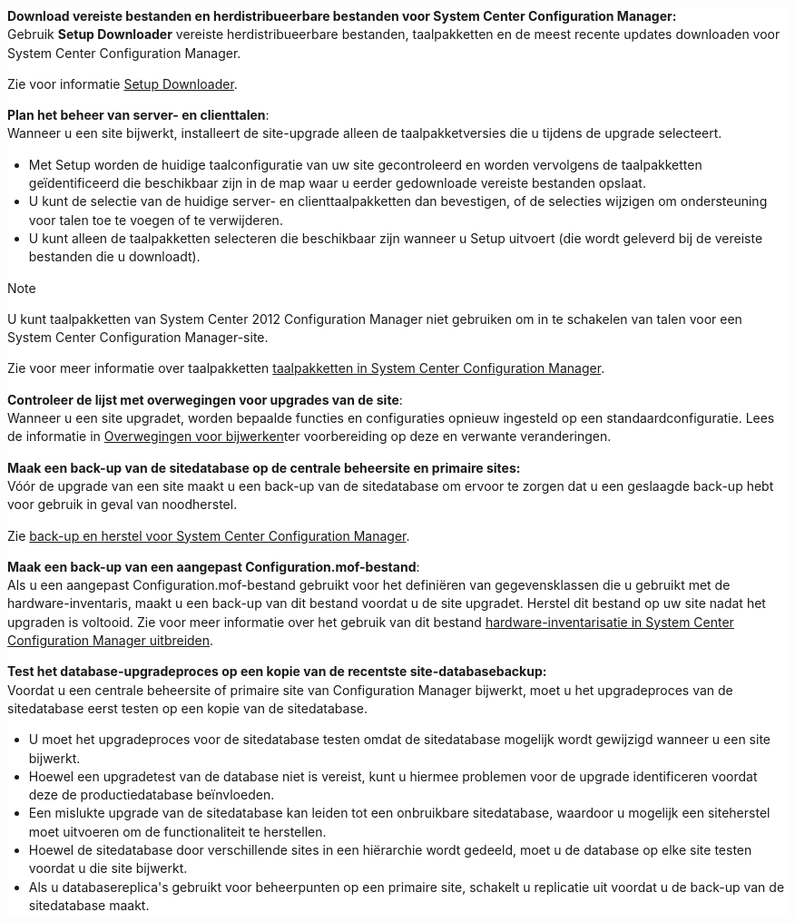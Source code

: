 **Download vereiste bestanden en herdistribueerbare bestanden voor System Center Configuration Manager:**    
Gebruik **Setup Downloader** vereiste herdistribueerbare bestanden, taalpakketten en de meest recente updates downloaden voor System Center Configuration Manager.  

Zie voor informatie [Setup Downloader](/sccm/core/servers/deploy/install/setup-downloader).  

**Plan het beheer van server- en clienttalen**:  
Wanneer u een site bijwerkt, installeert de site-upgrade alleen de taalpakketversies die u tijdens de upgrade selecteert.  

-   Met Setup worden de huidige taalconfiguratie van uw site gecontroleerd en worden vervolgens de taalpakketten geïdentificeerd die beschikbaar zijn in de map waar u eerder gedownloade vereiste bestanden opslaat.  
-   U kunt de selectie van de huidige server- en clienttaalpakketten dan bevestigen, of de selecties wijzigen om ondersteuning voor talen toe te voegen of te verwijderen.  
-   U kunt alleen de taalpakketten selecteren die beschikbaar zijn wanneer u Setup uitvoert (die wordt geleverd bij de vereiste bestanden die u downloadt).  

> [!NOTE]  
>  U kunt taalpakketten van System Center 2012 Configuration Manager niet gebruiken om in te schakelen van talen voor een System Center Configuration Manager-site.  

Zie voor meer informatie over taalpakketten [taalpakketten in System Center Configuration Manager](../../../../core/servers/deploy/install/language-packs.md).  

**Controleer de lijst met overwegingen voor upgrades van de site**:  
Wanneer u een site upgradet, worden bepaalde functies en configuraties opnieuw ingesteld op een standaardconfiguratie. Lees de informatie in  [Overwegingen voor bijwerken](#bkmk_considerations)ter voorbereiding op deze en verwante veranderingen.  

**Maak een back-up van de sitedatabase op de centrale beheersite en primaire sites:**  
Vóór de upgrade van een site maakt u een back-up van de sitedatabase om ervoor te zorgen dat u een geslaagde back-up hebt voor gebruik in geval van noodherstel.  

Zie [back-up en herstel voor System Center Configuration Manager](../../../../protect/understand/backup-and-recovery.md).  

**Maak een back-up van een aangepast Configuration.mof-bestand**:  
Als u een aangepast Configuration.mof-bestand gebruikt voor het definiëren van gegevensklassen die u gebruikt met de hardware-inventaris, maakt u een back-up van dit bestand voordat u de site upgradet. Herstel dit bestand op uw site nadat het upgraden is voltooid. Zie voor meer informatie over het gebruik van dit bestand [hardware-inventarisatie in System Center Configuration Manager uitbreiden](../../../../core/clients/manage/inventory/extend-hardware-inventory.md).  

**Test het database-upgradeproces op een kopie van de recentste site-databasebackup:**  
Voordat u een centrale beheersite of primaire site van Configuration Manager bijwerkt, moet u het upgradeproces van de sitedatabase eerst testen op een kopie van de sitedatabase.  

-   U moet het upgradeproces voor de sitedatabase testen omdat de sitedatabase mogelijk wordt gewijzigd wanneer u een site bijwerkt.  
-   Hoewel een upgradetest van de database niet is vereist, kunt u hiermee problemen voor de upgrade identificeren voordat deze de productiedatabase beïnvloeden.  
-   Een mislukte upgrade van de sitedatabase kan leiden tot een onbruikbare sitedatabase, waardoor u mogelijk een siteherstel moet uitvoeren om de functionaliteit te herstellen.  
-   Hoewel de sitedatabase door verschillende sites in een hiërarchie wordt gedeeld, moet u de database op elke site testen voordat u die site bijwerkt.  
-   Als u databasereplica's gebruikt voor beheerpunten op een primaire site, schakelt u replicatie uit voordat u de back-up van de sitedatabase maakt.  
